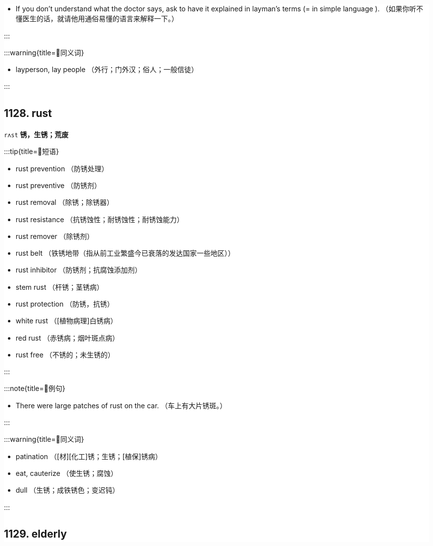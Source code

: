 - If you don’t understand what the doctor says, ask to have it explained in layman’s terms (= in simple language ). （如果你听不懂医生的话，就请他用通俗易懂的语言来解释一下。）

:::

:::warning{title=🤔同义词}

- layperson, lay people （外行；门外汉；俗人；一般信徒）

:::


## 1128. rust

`rʌst`  **锈，生锈；荒废**

:::tip{title=🤩短语}

- rust prevention （防锈处理）

- rust preventive （防锈剂）

- rust removal （除锈；除锈器）

- rust resistance （抗锈蚀性；耐锈蚀性；耐锈蚀能力）

- rust remover （除锈剂）

- rust belt （铁锈地带（指从前工业繁盛今已衰落的发达国家一些地区））

- rust inhibitor （防锈剂；抗腐蚀添加剂）

- stem rust （杆锈；茎锈病）

- rust protection （防锈，抗锈）

- white rust （[植物病理]白锈病）

- red rust （赤锈病；烟叶斑点病）

- rust free （不锈的；未生锈的）

:::

:::note{title=🎤例句}

- There were large patches of rust on the car. （车上有大片锈斑。）

:::

:::warning{title=🤔同义词}

- patination （[材][化工]锈；生锈；[植保]锈病）

- eat, cauterize （使生锈；腐蚀）

- dull （生锈；成铁锈色；变迟钝）

:::


## 1129. elderly

